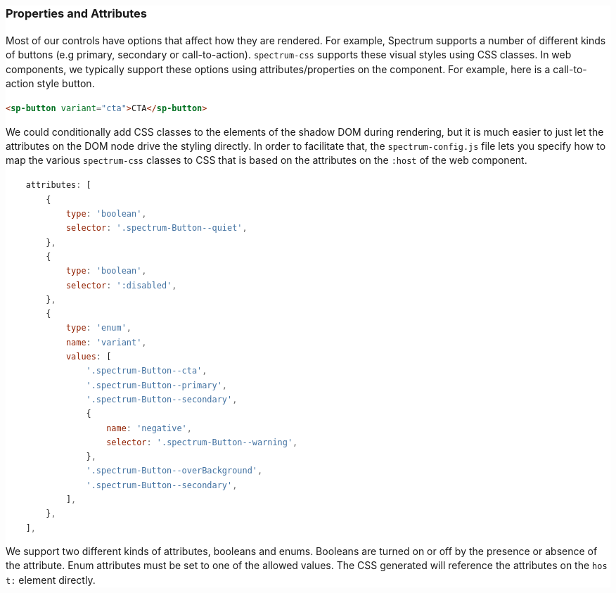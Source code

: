 ### Properties and Attributes

Most of our controls have options that affect how they are rendered. For
example, Spectrum supports a number of different kinds of buttons (e.g primary,
secondary or call-to-action). `spectrum-css` supports these visual styles using
CSS classes. In web components, we typically support these options using
attributes/properties on the component. For example, here is a call-to-action
style button.

```html
<sp-button variant="cta">CTA</sp-button>
```

We could conditionally add CSS classes to the elements of the shadow DOM during
rendering, but it is much easier to just let the attributes on the DOM node
drive the styling directly. In order to facilitate that, the
<sp-link href="https://github.com/adobe/spectrum-web-components/blob/main/packages/button/src/spectrum-config.js">`spectrum-config.js` file lets you specify how to map the various
`spectrum-css` classes to CSS that is based on the attributes on the `:host` of
the web
component</sp-link>.

```javascript
    attributes: [
        {
            type: 'boolean',
            selector: '.spectrum-Button--quiet',
        },
        {
            type: 'boolean',
            selector: ':disabled',
        },
        {
            type: 'enum',
            name: 'variant',
            values: [
                '.spectrum-Button--cta',
                '.spectrum-Button--primary',
                '.spectrum-Button--secondary',
                {
                    name: 'negative',
                    selector: '.spectrum-Button--warning',
                },
                '.spectrum-Button--overBackground',
                '.spectrum-Button--secondary',
            ],
        },
    ],
```

We support two different kinds of attributes, booleans and enums. Booleans are
turned on or off by the presence or absence of the attribute. Enum attributes
must be set to one of the allowed values. The <sp-link href="https://github.com/adobe/spectrum-web-components/blob/main/packages/button/src/spectrum-button.css">CSS generated will reference the
attributes on the `host:` element
directly</sp-link>.

